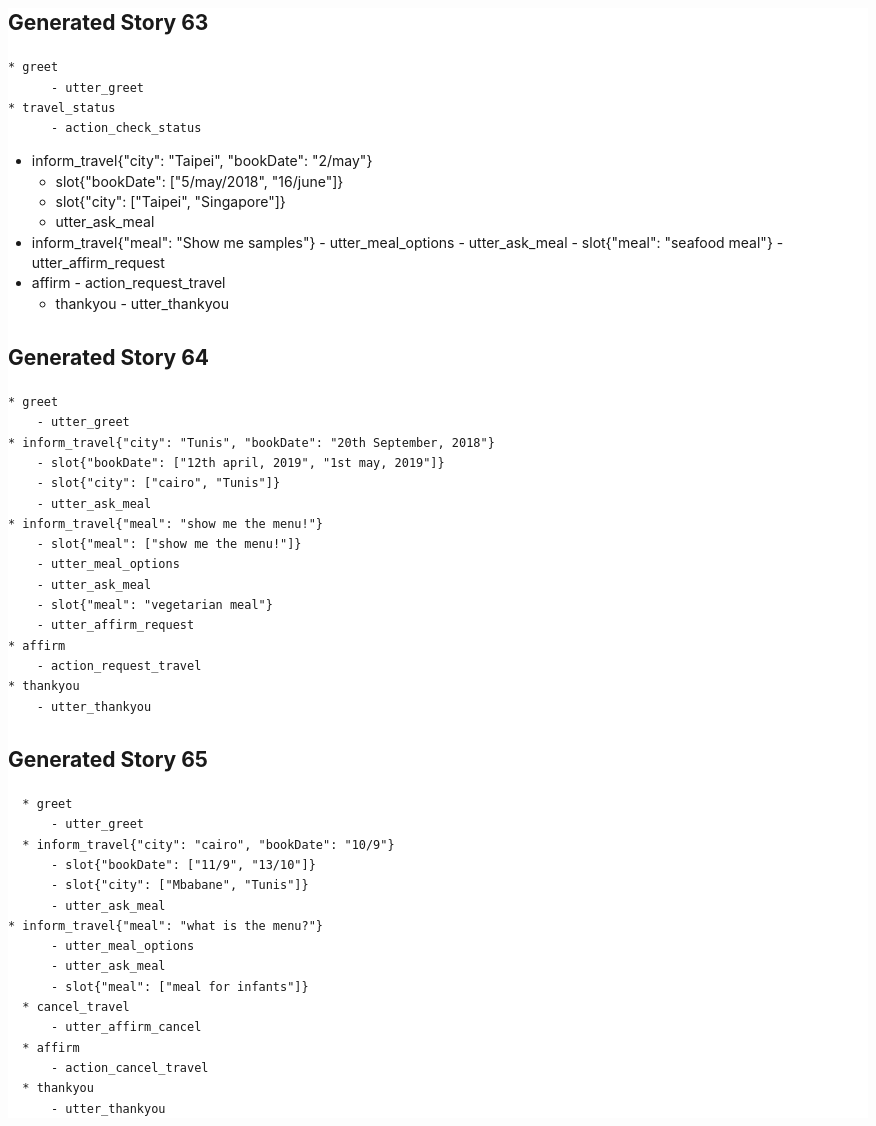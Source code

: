 

## Generated Story 63
    * greet
          - utter_greet
    * travel_status
          - action_check_status
   * inform_travel{"city": "Taipei", "bookDate": "2/may"}
        - slot{"bookDate": ["5/may/2018", "16/june"]}
        - slot{"city": ["Taipei", "Singapore"]}
        - utter_ask_meal
  * inform_travel{"meal": "Show me samples"}
        - utter_meal_options
        - utter_ask_meal
        - slot{"meal": "seafood meal"}
        - utter_affirm_request
  * affirm
        - action_request_travel
    * thankyou
          - utter_thankyou


## Generated Story 64
    * greet
        - utter_greet
    * inform_travel{"city": "Tunis", "bookDate": "20th September, 2018"}
        - slot{"bookDate": ["12th april, 2019", "1st may, 2019"]}
        - slot{"city": ["cairo", "Tunis"]}
        - utter_ask_meal
    * inform_travel{"meal": "show me the menu!"}
        - slot{"meal": ["show me the menu!"]}
        - utter_meal_options
        - utter_ask_meal
        - slot{"meal": "vegetarian meal"}
        - utter_affirm_request
    * affirm
        - action_request_travel
    * thankyou
        - utter_thankyou


## Generated Story 65
      * greet
          - utter_greet
      * inform_travel{"city": "cairo", "bookDate": "10/9"}
          - slot{"bookDate": ["11/9", "13/10"]}
          - slot{"city": ["Mbabane", "Tunis"]}
          - utter_ask_meal
    * inform_travel{"meal": "what is the menu?"}
          - utter_meal_options
          - utter_ask_meal
          - slot{"meal": ["meal for infants"]}
      * cancel_travel
          - utter_affirm_cancel
      * affirm
          - action_cancel_travel
      * thankyou
          - utter_thankyou
